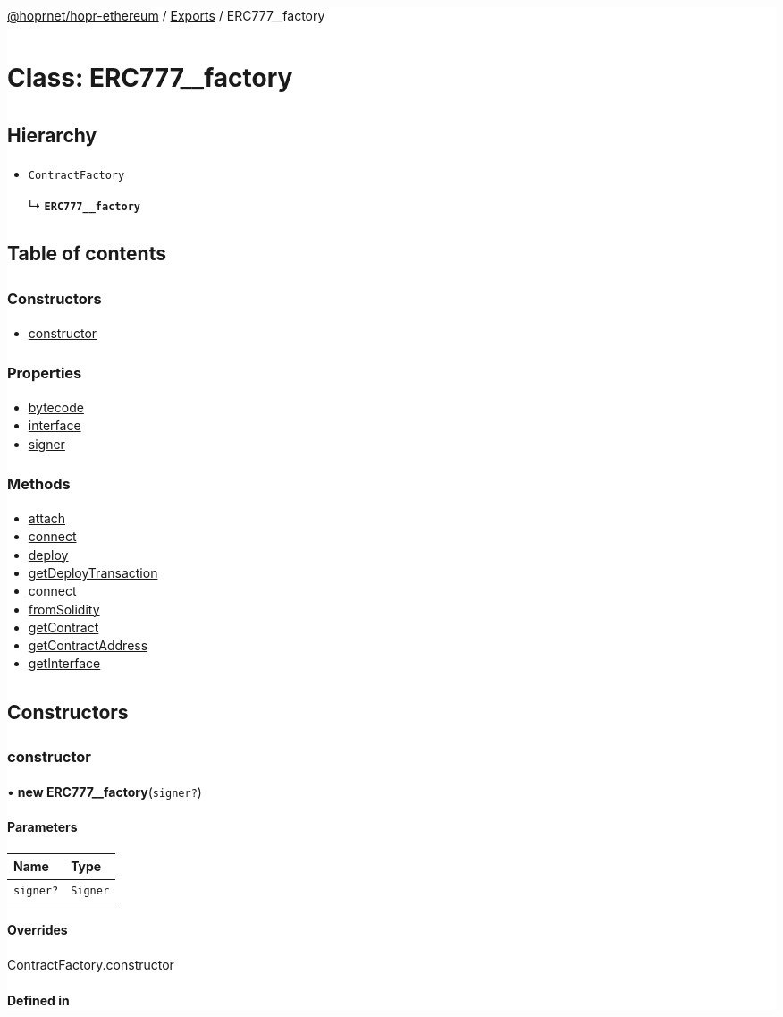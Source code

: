 [@hoprnet/hopr-ethereum](../README.md) / [Exports](../modules.md) / ERC777__factory

# Class: ERC777\_\_factory

## Hierarchy

- `ContractFactory`

  ↳ **`ERC777__factory`**

## Table of contents

### Constructors

- [constructor](erc777__factory.md#constructor)

### Properties

- [bytecode](erc777__factory.md#bytecode)
- [interface](erc777__factory.md#interface)
- [signer](erc777__factory.md#signer)

### Methods

- [attach](erc777__factory.md#attach)
- [connect](erc777__factory.md#connect)
- [deploy](erc777__factory.md#deploy)
- [getDeployTransaction](erc777__factory.md#getdeploytransaction)
- [connect](erc777__factory.md#connect)
- [fromSolidity](erc777__factory.md#fromsolidity)
- [getContract](erc777__factory.md#getcontract)
- [getContractAddress](erc777__factory.md#getcontractaddress)
- [getInterface](erc777__factory.md#getinterface)

## Constructors

### constructor

• **new ERC777__factory**(`signer?`)

#### Parameters

| Name | Type |
| :------ | :------ |
| `signer?` | `Signer` |

#### Overrides

ContractFactory.constructor

#### Defined in

